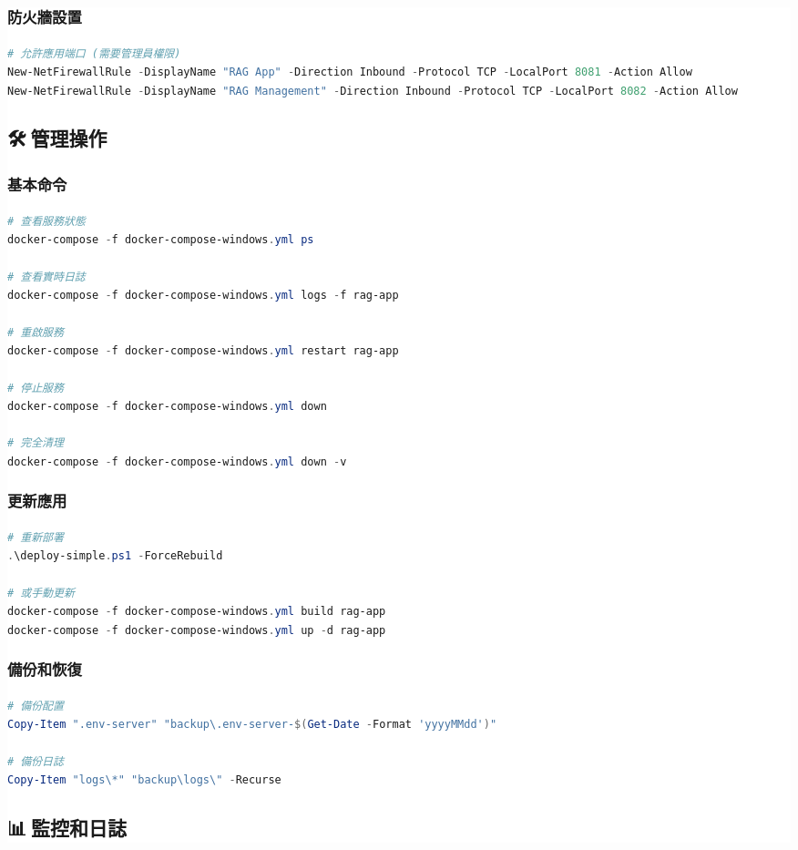 ### 防火牆設置
```powershell
# 允許應用端口 (需要管理員權限)
New-NetFirewallRule -DisplayName "RAG App" -Direction Inbound -Protocol TCP -LocalPort 8081 -Action Allow
New-NetFirewallRule -DisplayName "RAG Management" -Direction Inbound -Protocol TCP -LocalPort 8082 -Action Allow
```

## 🛠️ 管理操作

### 基本命令
```powershell
# 查看服務狀態
docker-compose -f docker-compose-windows.yml ps

# 查看實時日誌
docker-compose -f docker-compose-windows.yml logs -f rag-app

# 重啟服務
docker-compose -f docker-compose-windows.yml restart rag-app

# 停止服務
docker-compose -f docker-compose-windows.yml down

# 完全清理
docker-compose -f docker-compose-windows.yml down -v
```

### 更新應用
```powershell
# 重新部署
.\deploy-simple.ps1 -ForceRebuild

# 或手動更新
docker-compose -f docker-compose-windows.yml build rag-app
docker-compose -f docker-compose-windows.yml up -d rag-app
```

### 備份和恢復
```powershell
# 備份配置
Copy-Item ".env-server" "backup\.env-server-$(Get-Date -Format 'yyyyMMdd')"

# 備份日誌
Copy-Item "logs\*" "backup\logs\" -Recurse
```

## 📊 監控和日誌
